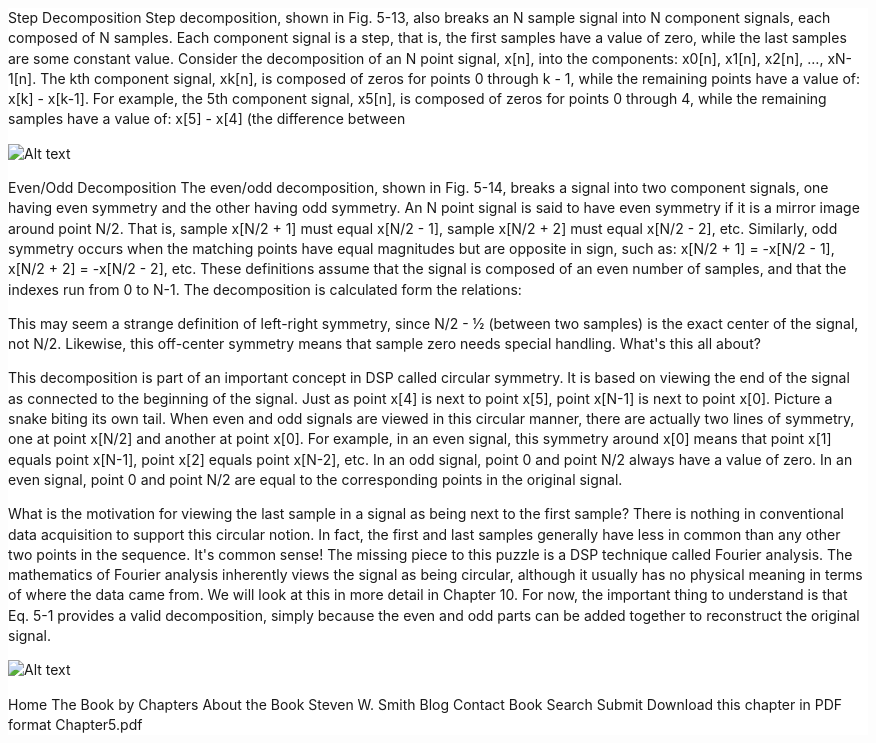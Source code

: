 Step Decomposition
Step decomposition, shown in Fig. 5-13, also breaks an N sample signal into N component signals, each composed of N samples. Each component signal is a step, that is, the first samples have a value of zero, while the last samples are some constant value. Consider the decomposition of an N point signal, x[n], into the components: x0[n], x1[n], x2[n], …, xN-1[n]. The kth component signal, xk[n], is composed of zeros for points 0 through k - 1, while the remaining points have a value of: x[k] - x[k-1]. For example, the 5th component signal, x5[n], is composed of zeros for points 0 through 4, while the remaining samples have a value of: x[5] - x[4] (the difference between

![Alt text](https://www.dspguide.com/graphics/F_5_12.gif)

Even/Odd Decomposition
The even/odd decomposition, shown in Fig. 5-14, breaks a signal into two component signals, one having even symmetry and the other having odd symmetry. An N point signal is said to have even symmetry if it is a mirror image around point N/2. That is, sample x[N/2 + 1] must equal x[N/2 - 1], sample x[N/2 + 2] must equal x[N/2 - 2], etc. Similarly, odd symmetry occurs when the matching points have equal magnitudes but are opposite in sign, such as: x[N/2 + 1] = -x[N/2 - 1], x[N/2 + 2] = -x[N/2 - 2], etc. These definitions assume that the signal is composed of an even number of samples, and that the indexes run from 0 to N-1. The decomposition is calculated form the relations:

This may seem a strange definition of left-right symmetry, since N/2 - ½ (between two samples) is the exact center of the signal, not N/2. Likewise, this off-center symmetry means that sample zero needs special handling. What's this all about?

This decomposition is part of an important concept in DSP called circular symmetry. It is based on viewing the end of the signal as connected to the beginning of the signal. Just as point x[4] is next to point x[5], point x[N-1] is next to point x[0]. Picture a snake biting its own tail. When even and odd signals are viewed in this circular manner, there are actually two lines of symmetry, one at point x[N/2] and another at point x[0]. For example, in an even signal, this symmetry around x[0] means that point x[1] equals point x[N-1], point x[2] equals point x[N-2], etc. In an odd signal, point 0 and point N/2 always have a value of zero. In an even signal, point 0 and point N/2 are equal to the corresponding points in the original signal.

What is the motivation for viewing the last sample in a signal as being next to the first sample? There is nothing in conventional data acquisition to support this circular notion. In fact, the first and last samples generally have less in common than any other two points in the sequence. It's common sense! The missing piece to this puzzle is a DSP technique called Fourier analysis. The mathematics of Fourier analysis inherently views the signal as being circular, although it usually has no physical meaning in terms of where the data came from. We will look at this in more detail in Chapter 10. For now, the important thing to understand is that Eq. 5-1 provides a valid decomposition, simply because the even and odd parts can be added together to reconstruct the original signal.

![Alt text](https://www.dspguide.com/graphics/F_5_14.gif)

Home
The Book by Chapters
About the Book
Steven W. Smith
Blog
Contact
Book Search
Submit
Download this chapter in PDF format
Chapter5.pdf
